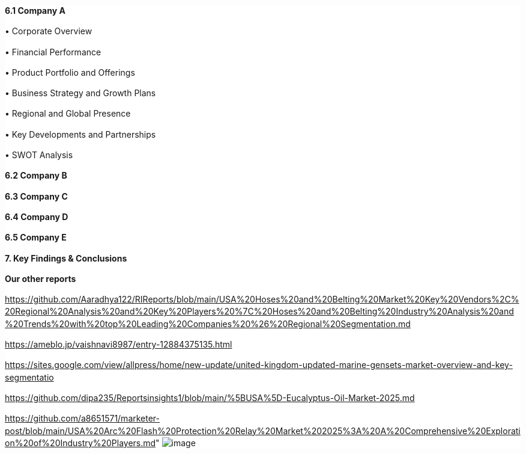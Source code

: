 <strong>6.1 Company A</strong>

• Corporate Overview

• Financial Performance

• Product Portfolio and Offerings

• Business Strategy and Growth Plans

• Regional and Global Presence

• Key Developments and Partnerships

• SWOT Analysis

<strong>6.2 Company B</strong>

<strong>6.3 Company C</strong>

<strong>6.4 Company D</strong>

<strong>6.5 Company E</strong>

<strong>7. Key Findings & Conclusions</strong>

<strong>Our other reports</strong>

<a href=https://github.com/Aaradhya122/RIReports/blob/main/USA%20Hoses%20and%20Belting%20Market%20Key%20Vendors%2C%20Regional%20Analysis%20and%20Key%20Players%20%7C%20Hoses%20and%20Belting%20Industry%20Analysis%20and%20Trends%20with%20top%20Leading%20Companies%20%26%20Regional%20Segmentation.md>https://github.com/Aaradhya122/RIReports/blob/main/USA%20Hoses%20and%20Belting%20Market%20Key%20Vendors%2C%20Regional%20Analysis%20and%20Key%20Players%20%7C%20Hoses%20and%20Belting%20Industry%20Analysis%20and%20Trends%20with%20top%20Leading%20Companies%20%26%20Regional%20Segmentation.md</a>

<a href=https://ameblo.jp/vaishnavi8987/entry-12884375135.html>https://ameblo.jp/vaishnavi8987/entry-12884375135.html</a>

<a href=https://sites.google.com/view/allpress/home/new-update/united-kingdom-updated-marine-gensets-market-overview-and-key-segmentatio>https://sites.google.com/view/allpress/home/new-update/united-kingdom-updated-marine-gensets-market-overview-and-key-segmentatio</a>

<a href=https://github.com/dipa235/Reportsinsights1/blob/main/%5BUSA%5D-Eucalyptus-Oil-Market-2025.md>https://github.com/dipa235/Reportsinsights1/blob/main/%5BUSA%5D-Eucalyptus-Oil-Market-2025.md</a>

<a href=https://github.com/a8651571/marketer-post/blob/main/USA%20Arc%20Flash%20Protection%20Relay%20Market%202025%3A%20A%20Comprehensive%20Exploration%20of%20Industry%20Players.md>https://github.com/a8651571/marketer-post/blob/main/USA%20Arc%20Flash%20Protection%20Relay%20Market%202025%3A%20A%20Comprehensive%20Exploration%20of%20Industry%20Players.md</a>"
![image](https://github.com/user-attachments/assets/2e2d1c69-bfe0-4b0d-9dc2-6be902357d0e)
